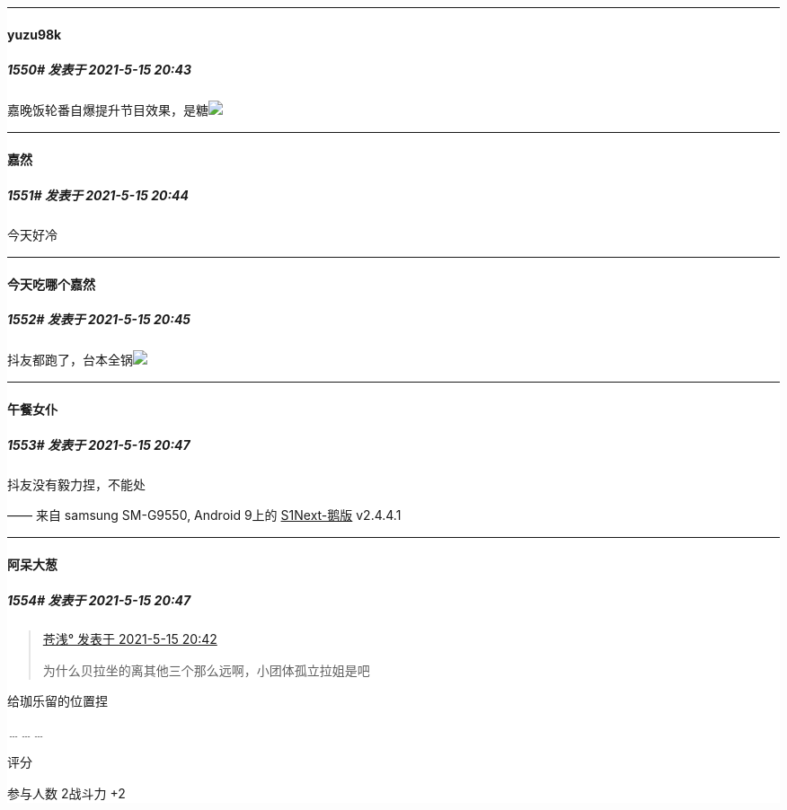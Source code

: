 
-----

####  yuzu98k  
##### 1550#       发表于 2021-5-15 20:43


嘉晚饭轮番自爆提升节目效果，是糖<img src="https://static.saraba1st.com/image/smiley/face2017/055.png" referrerpolicy="no-referrer">


-----

####  嘉然  
##### 1551#       发表于 2021-5-15 20:44


今天好冷


-----

####  今天吃哪个嘉然  
##### 1552#       发表于 2021-5-15 20:45


抖友都跑了，台本全锅<img src="https://static.saraba1st.com/image/smiley/face2017/066.png" referrerpolicy="no-referrer">


-----

####  午餐女仆  
##### 1553#       发表于 2021-5-15 20:47


抖友没有毅力捏，不能处

—— 来自 samsung SM-G9550, Android 9上的 [S1Next-鹅版](https://github.com/ykrank/S1-Next/releases) v2.4.4.1


-----

####  阿呆大葱  
##### 1554#       发表于 2021-5-15 20:47


<blockquote><a href="httphttps://bbs.saraba1st.com/2b/forum.php?mod=redirect&amp;goto=findpost&amp;pid=51262545&amp;ptid=2003721" target="_blank">苍浅° 发表于 2021-5-15 20:42</a>

为什么贝拉坐的离其他三个那么远啊，小团体孤立拉姐是吧</blockquote>
给珈乐留的位置捏


﹍﹍﹍

评分


 参与人数 2战斗力 +2
